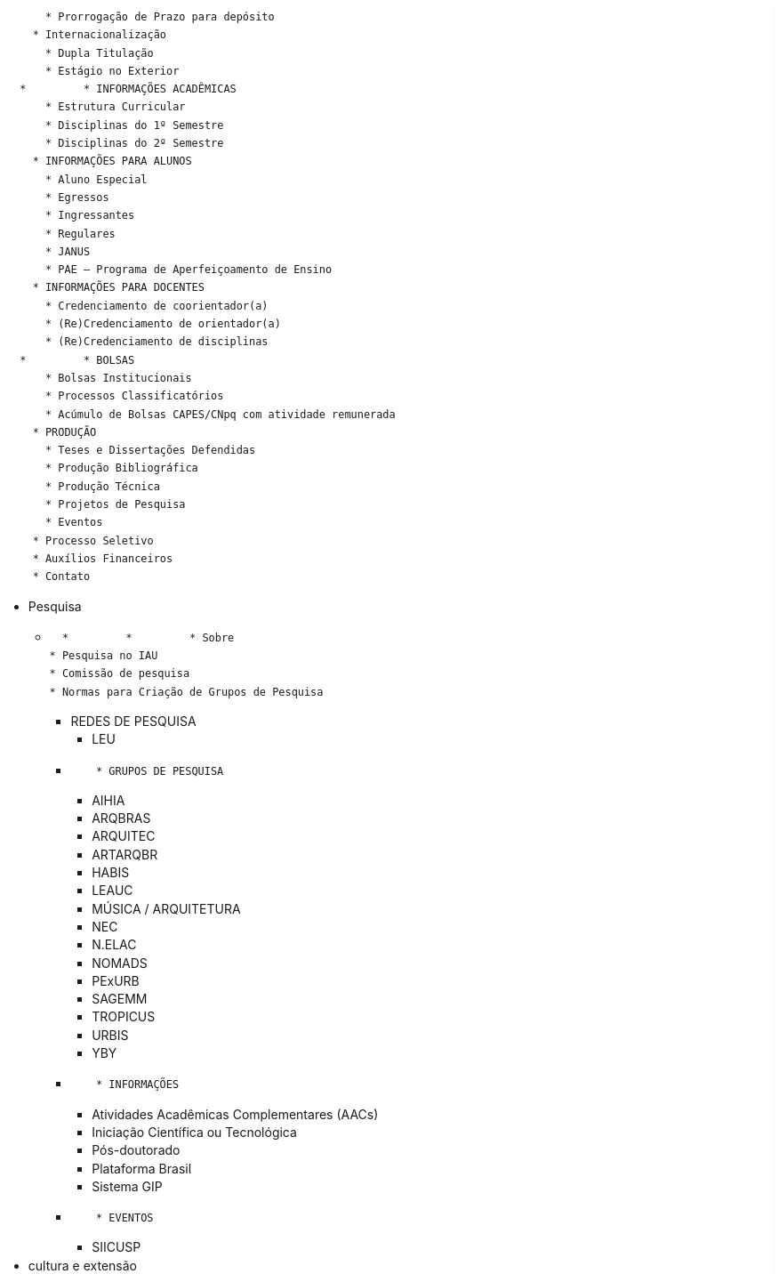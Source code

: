           * Prorrogação de Prazo para depósito
        * Internacionalização
          * Dupla Titulação
          * Estágio no Exterior
      *         * INFORMAÇÕES ACADÊMICAS
          * Estrutura Curricular
          * Disciplinas do 1º Semestre
          * Disciplinas do 2º Semestre
        * INFORMAÇÕES PARA ALUNOS
          * Aluno Especial
          * Egressos
          * Ingressantes
          * Regulares
          * JANUS 
          * PAE – Programa de Aperfeiçoamento de Ensino
        * INFORMAÇÕES PARA DOCENTES
          * Credenciamento de coorientador(a)
          * (Re)Credenciamento de orientador(a)
          * (Re)Credenciamento de disciplinas
      *         * BOLSAS
          * Bolsas Institucionais
          * Processos Classificatórios
          * Acúmulo de Bolsas CAPES/CNpq com atividade remunerada
        * PRODUÇÃO
          * Teses e Dissertações Defendidas
          * Produção Bibliográfica
          * Produção Técnica
          * Projetos de Pesquisa
          * Eventos
        * Processo Seletivo
        * Auxílios Financeiros
        * Contato
  * Pesquisa 
    *       *         *         * Sobre
          * Pesquisa no IAU
          * Comissão de pesquisa
          * Normas para Criação de Grupos de Pesquisa
        * REDES DE PESQUISA
          * LEU
      *         * GRUPOS DE PESQUISA
          * AIHIA
          * ARQBRAS
          * ARQUITEC
          * ARTARQBR
          * HABIS
          * LEAUC
          * MÚSICA / ARQUITETURA
          * NEC
          * N.ELAC
          * NOMADS
          * PExURB
          * SAGEMM
          * TROPICUS
          * URBIS
          * YBY
      *         * INFORMAÇÕES
          * Atividades Acadêmicas Complementares (AACs)
          * Iniciação Científica ou Tecnológica
          * Pós-doutorado
          * Plataforma Brasil
          * Sistema GIP
      *         * EVENTOS
          * SIICUSP
  * cultura e extensão 
